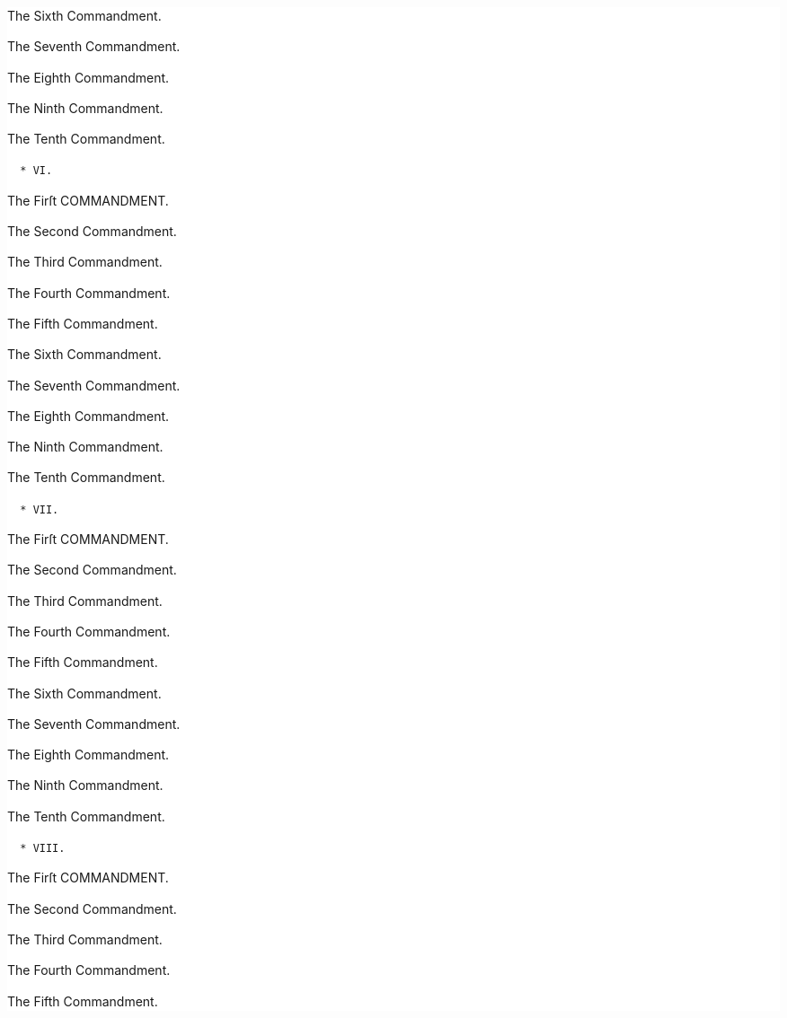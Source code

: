 The Sixth Commandment.

The Seventh Commandment.

The Eighth Commandment.

The Ninth Commandment.

The Tenth Commandment.

      * VI.

The Firſt COMMANDMENT.

The Second Commandment.

The Third Commandment.

The Fourth Commandment.

The Fifth Commandment.

The Sixth Commandment.

The Seventh Commandment.

The Eighth Commandment.

The Ninth Commandment.

The Tenth Commandment.

      * VII.

The Firſt COMMANDMENT.

The Second Commandment.

The Third Commandment.

The Fourth Commandment.

The Fifth Commandment.

The Sixth Commandment.

The Seventh Commandment.

The Eighth Commandment.

The Ninth Commandment.

The Tenth Commandment.

      * VIII.

The Firſt COMMANDMENT.

The Second Commandment.

The Third Commandment.

The Fourth Commandment.

The Fifth Commandment.
